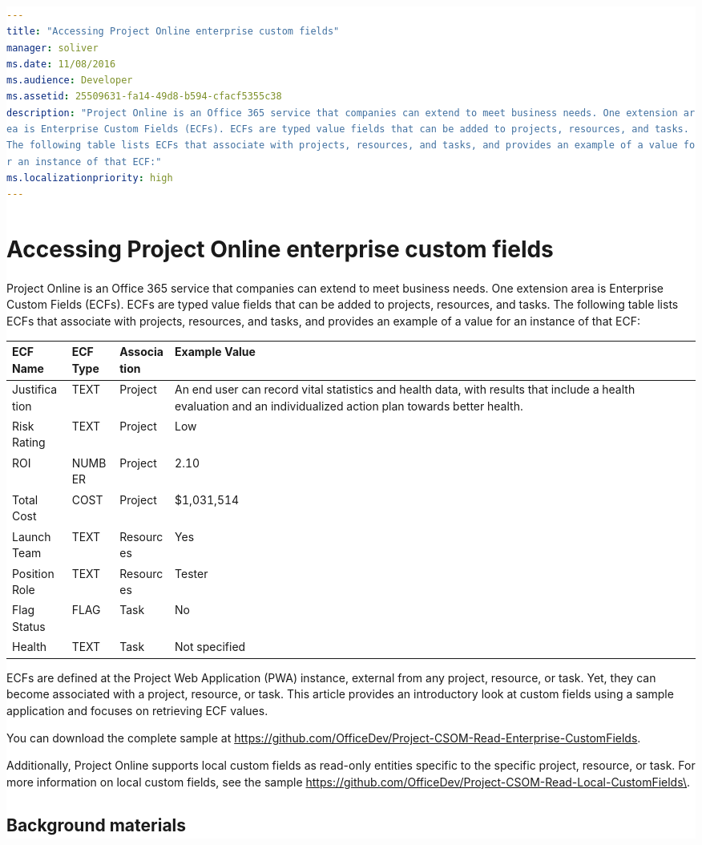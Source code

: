 ```yaml
---
title: "Accessing Project Online enterprise custom fields"
manager: soliver
ms.date: 11/08/2016
ms.audience: Developer
ms.assetid: 25509631-fa14-49d8-b594-cfacf5355c38
description: "Project Online is an Office 365 service that companies can extend to meet business needs. One extension area is Enterprise Custom Fields (ECFs). ECFs are typed value fields that can be added to projects, resources, and tasks. The following table lists ECFs that associate with projects, resources, and tasks, and provides an example of a value for an instance of that ECF:"
ms.localizationpriority: high
---
```


# Accessing Project Online enterprise custom fields

Project Online is an Office 365 service that companies can extend to meet business needs. One extension area is Enterprise Custom Fields (ECFs). ECFs are typed value fields that can be added to projects, resources, and tasks. The following table lists ECFs that associate with projects, resources, and tasks, and provides an example of a value for an instance of that ECF:
  
|ECF Name|ECF Type|Association|Example Value|
|:-----|:-----|:-----|:-----|
|Justification  <br/> |TEXT  <br/> |Project  <br/> |An end user can record vital statistics and health data, with results that include a health evaluation and an individualized action plan towards better health. |
|Risk Rating  <br/> |TEXT  <br/> |Project  <br/> |Low  <br/> |
|ROI  <br/> |NUMBER  <br/> |Project  <br/> |2.10  <br/> |
|Total Cost  <br/> |COST  <br/> |Project  <br/> |$1,031,514  <br/> |
|Launch Team  <br/> |TEXT  <br/> |Resources  <br/> |Yes  <br/> |
|Position Role  <br/> |TEXT  <br/> |Resources  <br/> |Tester  <br/> |
|Flag Status  <br/> |FLAG  <br/> |Task  <br/> |No  <br/> |
|Health  <br/> |TEXT  <br/> |Task  <br/> |Not specified  <br/> |
   
ECFs are defined at the Project Web Application (PWA) instance, external from any project, resource, or task. Yet, they can become associated with a project, resource, or task. This article provides an introductory look at custom fields using a sample application and focuses on retrieving ECF values. 
  
You can download the complete sample at https://github.com/OfficeDev/Project-CSOM-Read-Enterprise-CustomFields.
  
Additionally, Project Online supports local custom fields as read-only entities specific to the specific project, resource, or task. For more information on local custom fields, see the sample https://github.com/OfficeDev/Project-CSOM-Read-Local-CustomFields\.
  
## Background materials
